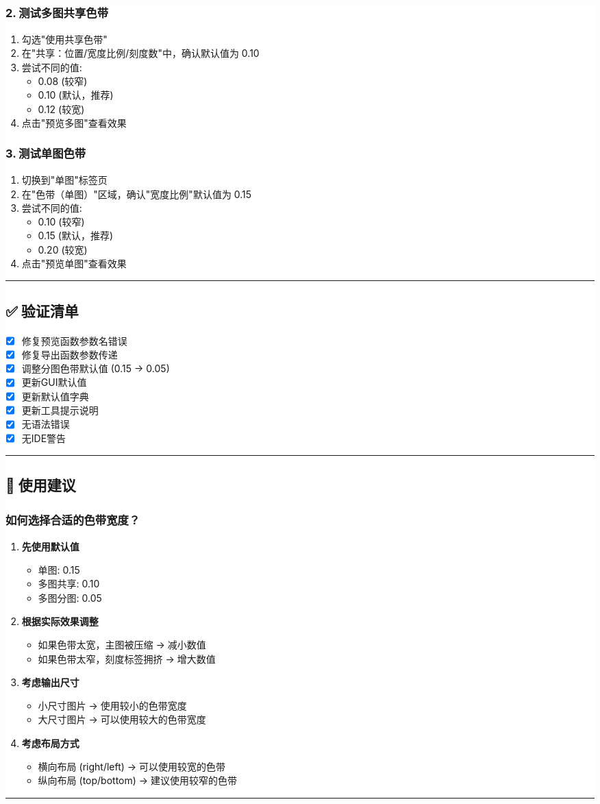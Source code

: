 ### 2. 测试多图共享色带
1. 勾选"使用共享色带"
2. 在"共享：位置/宽度比例/刻度数"中，确认默认值为 0.10
3. 尝试不同的值:
   - 0.08 (较窄)
   - 0.10 (默认，推荐)
   - 0.12 (较宽)
4. 点击"预览多图"查看效果

### 3. 测试单图色带
1. 切换到"单图"标签页
2. 在"色带（单图）"区域，确认"宽度比例"默认值为 0.15
3. 尝试不同的值:
   - 0.10 (较窄)
   - 0.15 (默认，推荐)
   - 0.20 (较宽)
4. 点击"预览单图"查看效果

---

## ✅ 验证清单

- [x] 修复预览函数参数名错误
- [x] 修复导出函数参数传递
- [x] 调整分图色带默认值 (0.15 → 0.05)
- [x] 更新GUI默认值
- [x] 更新默认值字典
- [x] 更新工具提示说明
- [x] 无语法错误
- [x] 无IDE警告

---

## 📝 使用建议

### 如何选择合适的色带宽度？

1. **先使用默认值**
   - 单图: 0.15
   - 多图共享: 0.10
   - 多图分图: 0.05

2. **根据实际效果调整**
   - 如果色带太宽，主图被压缩 → 减小数值
   - 如果色带太窄，刻度标签拥挤 → 增大数值

3. **考虑输出尺寸**
   - 小尺寸图片 → 使用较小的色带宽度
   - 大尺寸图片 → 可以使用较大的色带宽度

4. **考虑布局方式**
   - 横向布局 (right/left) → 可以使用较宽的色带
   - 纵向布局 (top/bottom) → 建议使用较窄的色带

---